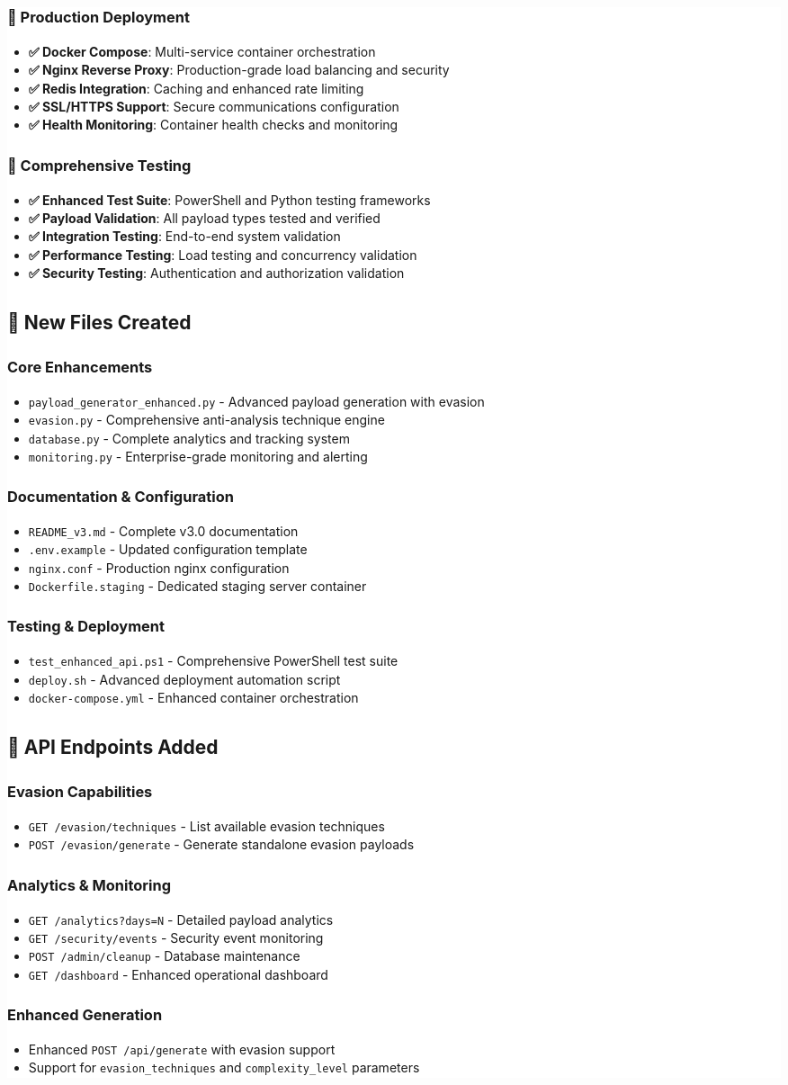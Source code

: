 ### 🐳 Production Deployment
- **✅ Docker Compose**: Multi-service container orchestration
- **✅ Nginx Reverse Proxy**: Production-grade load balancing and security
- **✅ Redis Integration**: Caching and enhanced rate limiting
- **✅ SSL/HTTPS Support**: Secure communications configuration
- **✅ Health Monitoring**: Container health checks and monitoring

### 🧪 Comprehensive Testing
- **✅ Enhanced Test Suite**: PowerShell and Python testing frameworks
- **✅ Payload Validation**: All payload types tested and verified
- **✅ Integration Testing**: End-to-end system validation
- **✅ Performance Testing**: Load testing and concurrency validation
- **✅ Security Testing**: Authentication and authorization validation

## 📁 New Files Created

### Core Enhancements
- `payload_generator_enhanced.py` - Advanced payload generation with evasion
- `evasion.py` - Comprehensive anti-analysis technique engine
- `database.py` - Complete analytics and tracking system
- `monitoring.py` - Enterprise-grade monitoring and alerting

### Documentation & Configuration
- `README_v3.md` - Complete v3.0 documentation
- `.env.example` - Updated configuration template
- `nginx.conf` - Production nginx configuration
- `Dockerfile.staging` - Dedicated staging server container

### Testing & Deployment
- `test_enhanced_api.ps1` - Comprehensive PowerShell test suite
- `deploy.sh` - Advanced deployment automation script
- `docker-compose.yml` - Enhanced container orchestration

## 🔗 API Endpoints Added

### Evasion Capabilities
- `GET /evasion/techniques` - List available evasion techniques
- `POST /evasion/generate` - Generate standalone evasion payloads

### Analytics & Monitoring
- `GET /analytics?days=N` - Detailed payload analytics
- `GET /security/events` - Security event monitoring
- `POST /admin/cleanup` - Database maintenance
- `GET /dashboard` - Enhanced operational dashboard

### Enhanced Generation
- Enhanced `POST /api/generate` with evasion support
- Support for `evasion_techniques` and `complexity_level` parameters
